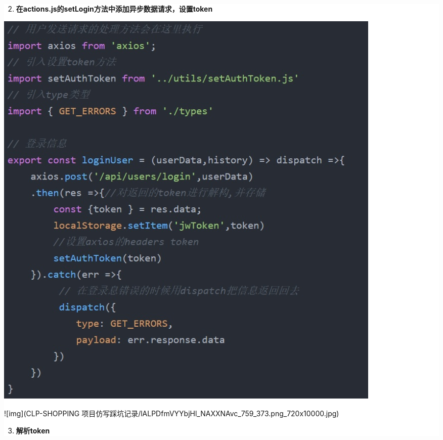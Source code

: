 2. **在actions.js的setLogin方法中添加异步数据请求，设置token**

![img](CLP项目仿写踩坑记录/lALPDfJ6ZD074iXNAvrNAt8_735_762.png_720x10000.jpg)

![img](CLP-SHOPPING 项目仿写踩坑记录/lALPDfmVYYbjHl_NAXXNAvc_759_373.png_720x10000.jpg)

3. **解析token**
